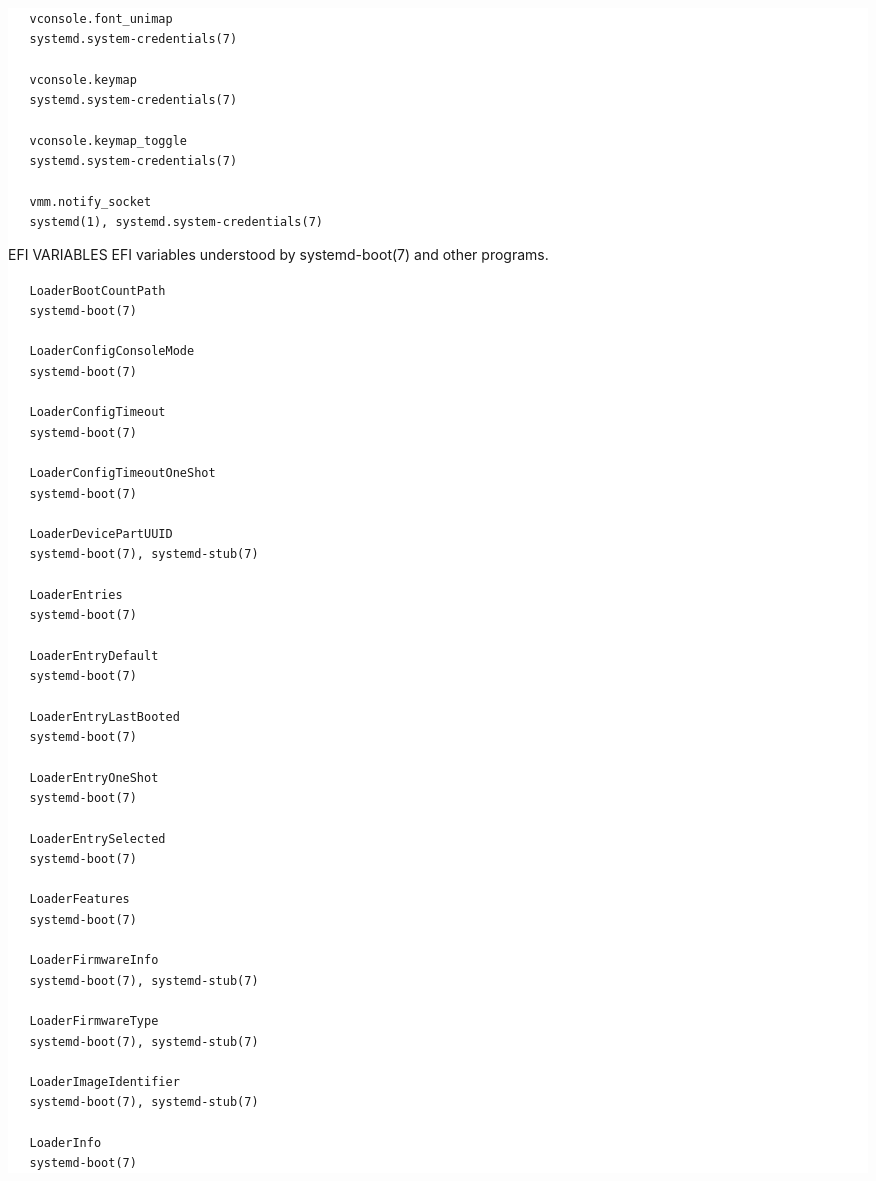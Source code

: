        vconsole.font_unimap
	   systemd.system-credentials(7)

       vconsole.keymap
	   systemd.system-credentials(7)

       vconsole.keymap_toggle
	   systemd.system-credentials(7)

       vmm.notify_socket
	   systemd(1), systemd.system-credentials(7)

EFI VARIABLES
       EFI variables understood by systemd-boot(7) and other programs.

       LoaderBootCountPath
	   systemd-boot(7)

       LoaderConfigConsoleMode
	   systemd-boot(7)

       LoaderConfigTimeout
	   systemd-boot(7)

       LoaderConfigTimeoutOneShot
	   systemd-boot(7)

       LoaderDevicePartUUID
	   systemd-boot(7), systemd-stub(7)

       LoaderEntries
	   systemd-boot(7)

       LoaderEntryDefault
	   systemd-boot(7)

       LoaderEntryLastBooted
	   systemd-boot(7)

       LoaderEntryOneShot
	   systemd-boot(7)

       LoaderEntrySelected
	   systemd-boot(7)

       LoaderFeatures
	   systemd-boot(7)

       LoaderFirmwareInfo
	   systemd-boot(7), systemd-stub(7)

       LoaderFirmwareType
	   systemd-boot(7), systemd-stub(7)

       LoaderImageIdentifier
	   systemd-boot(7), systemd-stub(7)

       LoaderInfo
	   systemd-boot(7)
